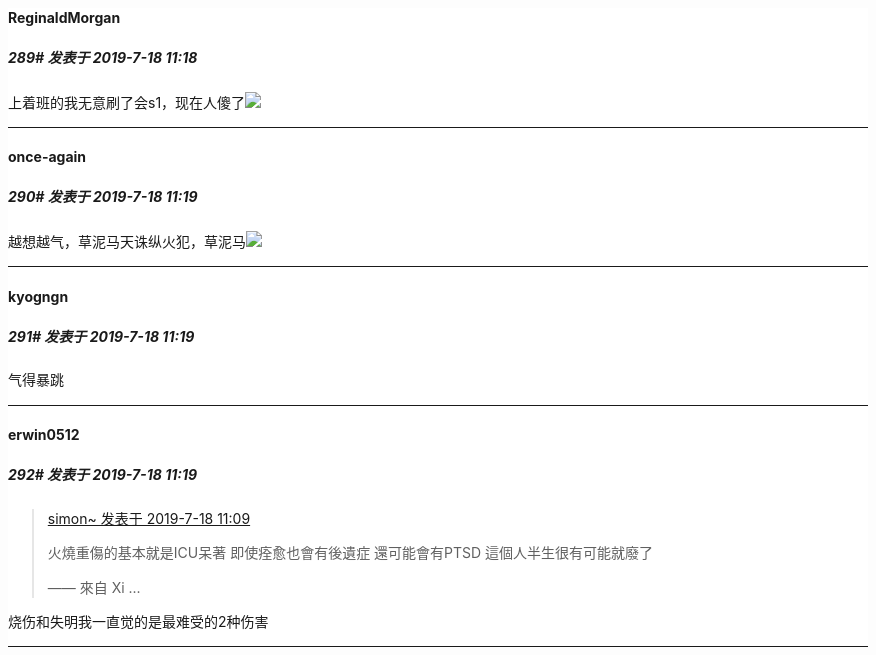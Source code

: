 ####  ReginaldMorgan  
##### 289#       发表于 2019-7-18 11:18




上着班的我无意刷了会s1，现在人傻了<img src="https://static.saraba1st.com/image/smiley/face2017/138.png" referrerpolicy="no-referrer">







*****

####  once-again  
##### 290#       发表于 2019-7-18 11:19




越想越气，草泥马天诛纵火犯，草泥马<img src="https://static.saraba1st.com/image/smiley/face2017/134.png" referrerpolicy="no-referrer">







*****

####  kyogngn  
##### 291#       发表于 2019-7-18 11:19




气得暴跳







*****

####  erwin0512  
##### 292#       发表于 2019-7-18 11:19



<blockquote><a href="httphttps://bbs.saraba1st.com/2b/forum.php?mod=redirect&amp;goto=findpost&amp;pid=44562172&amp;ptid=1847593" target="_blank">simon~ 发表于 2019-7-18 11:09</a>

火燒重傷的基本就是ICU呆著 即使痊愈也會有後遺症 還可能會有PTSD 這個人半生很有可能就廢了


—— 來自 Xi ...</blockquote>
烧伤和失明我一直觉的是最难受的2种伤害







*****
